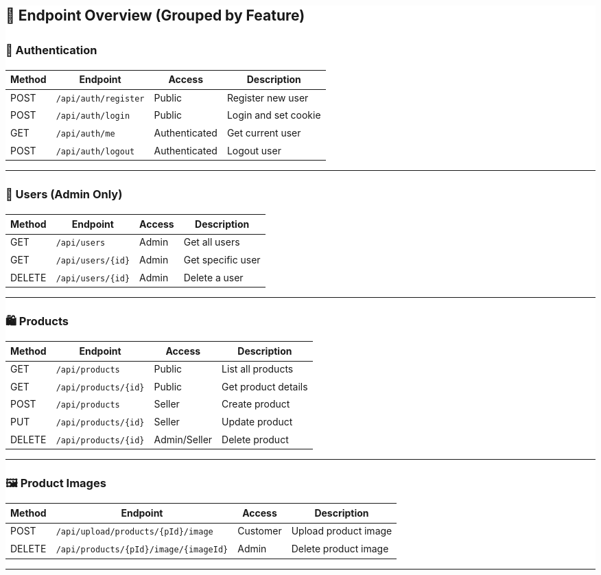 
## 📄 Endpoint Overview (Grouped by Feature)

### 🔐 Authentication

| Method | Endpoint             | Access        | Description          |
|--------|----------------------|---------------|----------------------|
| POST   | `/api/auth/register` | Public        | Register new user    |
| POST   | `/api/auth/login`    | Public        | Login and set cookie |
| GET    | `/api/auth/me`       | Authenticated | Get current user     |
| POST   | `/api/auth/logout`   | Authenticated | Logout user          |

---

### 👤 Users (Admin Only)

| Method | Endpoint          | Access | Description       |
|--------|-------------------|--------|-------------------|
| GET    | `/api/users`      | Admin  | Get all users     |
| GET    | `/api/users/{id}` | Admin  | Get specific user |
| DELETE | `/api/users/{id}` | Admin  | Delete a user     |

---

### 🛍️ Products

| Method | Endpoint             | Access       | Description         |
|--------|----------------------|--------------|---------------------|
| GET    | `/api/products`      | Public       | List all products   |
| GET    | `/api/products/{id}` | Public       | Get product details |
| POST   | `/api/products`      | Seller       | Create product      |
| PUT    | `/api/products/{id}` | Seller       | Update product      |
| DELETE | `/api/products/{id}` | Admin/Seller | Delete product      |

---

### 🖼️ Product Images

| Method | Endpoint                              | Access   | Description          |
|--------|---------------------------------------|----------|----------------------|
| POST   | `/api/upload/products/{pId}/image`    | Customer | Upload product image |
| DELETE | `/api/products/{pId}/image/{imageId}` | Admin    | Delete product image |

---